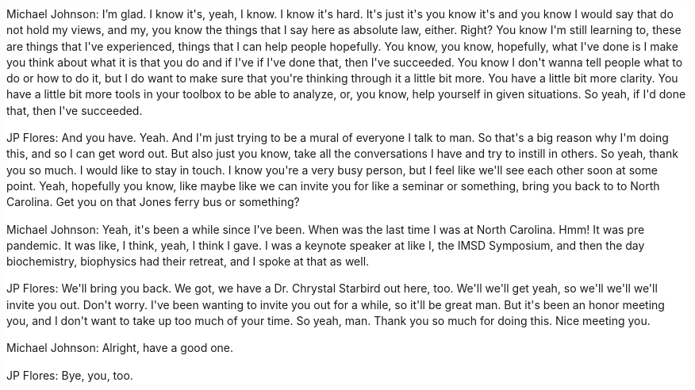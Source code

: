 Michael Johnson: I’m glad. I know it's, yeah, I know. I know it's hard. It's just it's you know it's and you know I would say that do not hold my views, and my, you know the things that I say here as absolute law, either. Right? You know I'm still learning to, these are things that I've experienced, things that I can help people hopefully. You know, you know, hopefully, what I've done is I make you think about what it is that you  do and if I've if I've done that, then I've succeeded. You know I don't wanna tell people what to do or how to do it, but I do want to make sure that you're thinking through it a little bit more. You have a little bit more clarity. You have a little bit more tools in your toolbox to be able to analyze, or, you know, help yourself in given situations. So yeah, if I'd done that, then I've succeeded.

JP Flores: And you have. Yeah. And I'm just trying to be a mural of everyone I talk to man. So that's a big reason why I'm doing this, and so I can get word out. But also just you know, take all the conversations I have and try to instill in others. So yeah, thank you so much. I would like to stay in touch. I know you're a very busy person, but I feel like we'll see each other soon at some point. Yeah, hopefully you know, like maybe like we can invite you for like a seminar or something, bring you back to to North Carolina. Get you on that Jones ferry bus or something? 

Michael Johnson: Yeah, it's been a while since I've been. When was the last time I was at North Carolina. Hmm! It was pre pandemic. It was like, I think, yeah, I think I gave. I was a keynote speaker at like I, the IMSD Symposium, and then the day biochemistry, biophysics had their retreat, and I spoke at that as well.

JP Flores: We'll bring you back. We got, we have a Dr. Chrystal Starbird out here, too. We'll we'll get yeah, so we'll we'll we'll invite you out. Don't worry. I've been wanting to invite you out for a while, so it'll be great man. But it's been an honor meeting you, and I don't want to take up too much of your time. So yeah, man. Thank you so much for doing this. Nice meeting you.

Michael Johnson: Alright, have a good one.

JP Flores: Bye, you, too.
